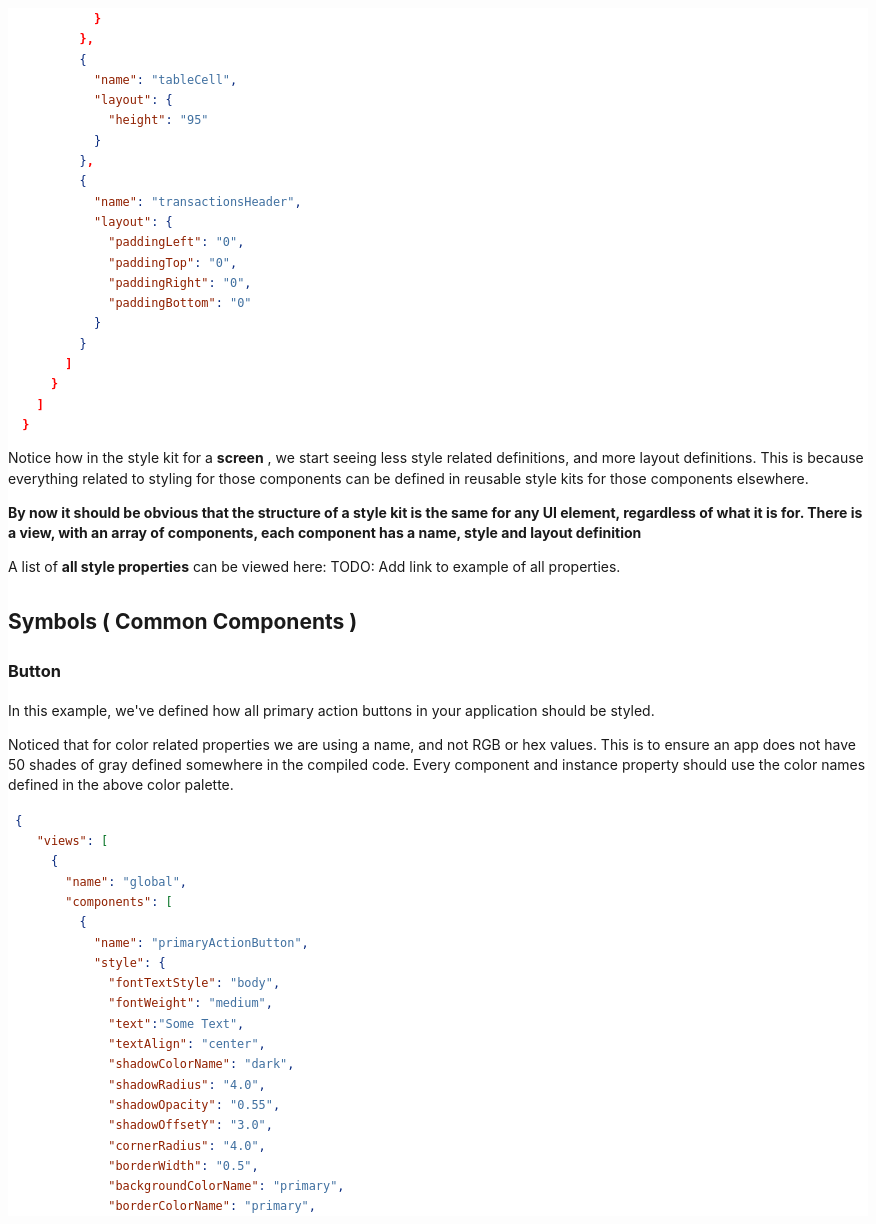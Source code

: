 ```json
            }
          },
          {
            "name": "tableCell",
            "layout": {
              "height": "95"
            }
          },
          {
            "name": "transactionsHeader",
            "layout": {
              "paddingLeft": "0",
              "paddingTop": "0",
              "paddingRight": "0",
              "paddingBottom": "0"
            }
          }
        ]
      }
    ]
  }
```

Notice how in the style kit for a **screen** , we start seeing less style related definitions, and more layout definitions. This is because everything related to styling for those components can be defined in reusable style kits for those components elsewhere.

**By now it should be obvious that the structure of a style kit is the same for any UI element, regardless of what it is for. There is a view, with an array of components, each component has a name, style and layout definition**

A list of **all style properties** can be viewed here:  TODO: Add link to example of all properties.

## <a name="StartSymbols"></a>Symbols ( Common Components )

### **Button**
In this example, we've defined how all primary action buttons in your application should be styled.

Noticed that for color related properties we are using a name, and not RGB or hex values. This is to ensure an app does not have 50 shades of gray defined somewhere in the compiled code. Every component and instance property should use the color names defined in the above color palette.

```json
 {
    "views": [
      {
        "name": "global",
        "components": [
          {
            "name": "primaryActionButton",
            "style": {
              "fontTextStyle": "body",
              "fontWeight": "medium",    
              "text":"Some Text",
              "textAlign": "center",
              "shadowColorName": "dark",
              "shadowRadius": "4.0",
              "shadowOpacity": "0.55",
              "shadowOffsetY": "3.0",
              "cornerRadius": "4.0",
              "borderWidth": "0.5",
              "backgroundColorName": "primary",
              "borderColorName": "primary",
```